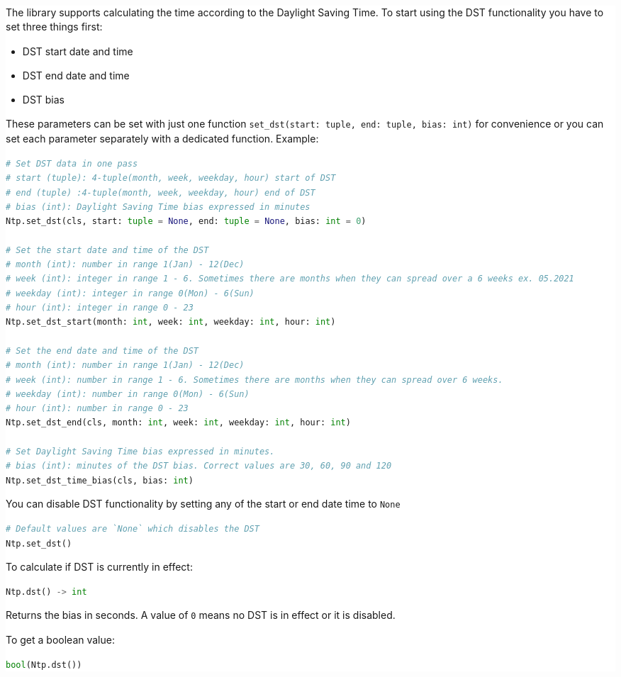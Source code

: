 The library supports calculating the time according to the Daylight Saving Time. To start using the DST functionality you have to set three things first:

- DST start date and time

- DST end date and time

- DST bias

These parameters can be set with just one function `set_dst(start: tuple, end: tuple, bias: int)`  for convenience or you can set each parameter separately with a dedicated function. Example:

```python
# Set DST data in one pass
# start (tuple): 4-tuple(month, week, weekday, hour) start of DST
# end (tuple) :4-tuple(month, week, weekday, hour) end of DST
# bias (int): Daylight Saving Time bias expressed in minutes
Ntp.set_dst(cls, start: tuple = None, end: tuple = None, bias: int = 0)

# Set the start date and time of the DST
# month (int): number in range 1(Jan) - 12(Dec)
# week (int): integer in range 1 - 6. Sometimes there are months when they can spread over a 6 weeks ex. 05.2021
# weekday (int): integer in range 0(Mon) - 6(Sun)
# hour (int): integer in range 0 - 23
Ntp.set_dst_start(month: int, week: int, weekday: int, hour: int)

# Set the end date and time of the DST
# month (int): number in range 1(Jan) - 12(Dec)
# week (int): number in range 1 - 6. Sometimes there are months when they can spread over 6 weeks.
# weekday (int): number in range 0(Mon) - 6(Sun)
# hour (int): number in range 0 - 23
Ntp.set_dst_end(cls, month: int, week: int, weekday: int, hour: int)

# Set Daylight Saving Time bias expressed in minutes.
# bias (int): minutes of the DST bias. Correct values are 30, 60, 90 and 120
Ntp.set_dst_time_bias(cls, bias: int)
```

You can disable DST functionality by setting any of the start or end date time to `None`

```python
# Default values are `None` which disables the DST
Ntp.set_dst()
```

To calculate if DST is currently in effect:

```python
Ntp.dst() -> int
```

Returns the bias in seconds. A value of `0` means no DST is in effect or it is disabled.

To get a boolean value:

```python
bool(Ntp.dst())
```
